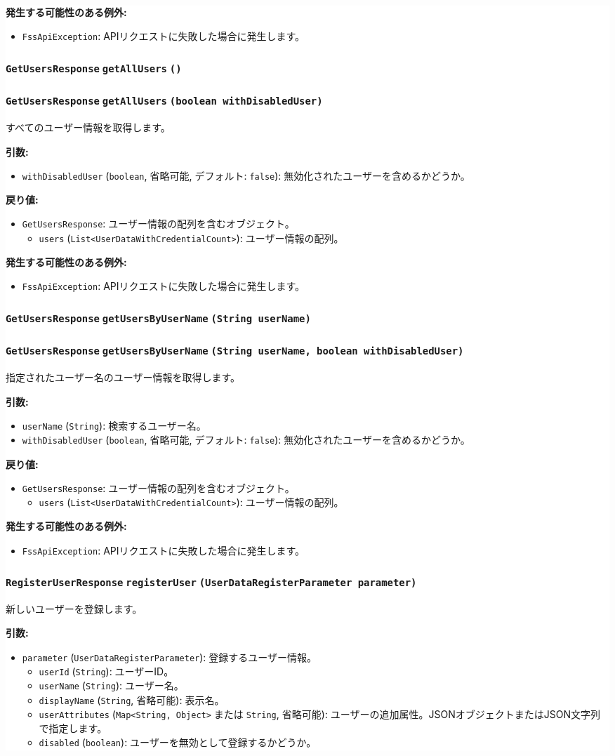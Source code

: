 **発生する可能性のある例外:**

*   `FssApiException`: APIリクエストに失敗した場合に発生します。

### `GetUsersResponse` `getAllUsers` `()`
### `GetUsersResponse` `getAllUsers` `(boolean withDisabledUser)`

すべてのユーザー情報を取得します。

**引数:**

*   `withDisabledUser` (`boolean`, 省略可能, デフォルト: `false`): 無効化されたユーザーを含めるかどうか。

**戻り値:**

*   `GetUsersResponse`: ユーザー情報の配列を含むオブジェクト。
    *   `users` (`List<UserDataWithCredentialCount>`): ユーザー情報の配列。

**発生する可能性のある例外:**

*   `FssApiException`: APIリクエストに失敗した場合に発生します。

### `GetUsersResponse` `getUsersByUserName` `(String userName)`
### `GetUsersResponse` `getUsersByUserName` `(String userName, boolean withDisabledUser)`

指定されたユーザー名のユーザー情報を取得します。

**引数:**

*   `userName` (`String`): 検索するユーザー名。
*   `withDisabledUser` (`boolean`, 省略可能, デフォルト: `false`): 無効化されたユーザーを含めるかどうか。

**戻り値:**

*   `GetUsersResponse`: ユーザー情報の配列を含むオブジェクト。
    *   `users` (`List<UserDataWithCredentialCount>`): ユーザー情報の配列。

**発生する可能性のある例外:**

*   `FssApiException`: APIリクエストに失敗した場合に発生します。

### `RegisterUserResponse` `registerUser` `(UserDataRegisterParameter parameter)`

新しいユーザーを登録します。

**引数:**

*   `parameter` (`UserDataRegisterParameter`): 登録するユーザー情報。
    *   `userId` (`String`): ユーザーID。
    *   `userName` (`String`): ユーザー名。
    *   `displayName` (`String`, 省略可能): 表示名。
    *   `userAttributes` (`Map<String, Object>` または `String`, 省略可能): ユーザーの追加属性。JSONオブジェクトまたはJSON文字列で指定します。
    *   `disabled` (`boolean`): ユーザーを無効として登録するかどうか。
